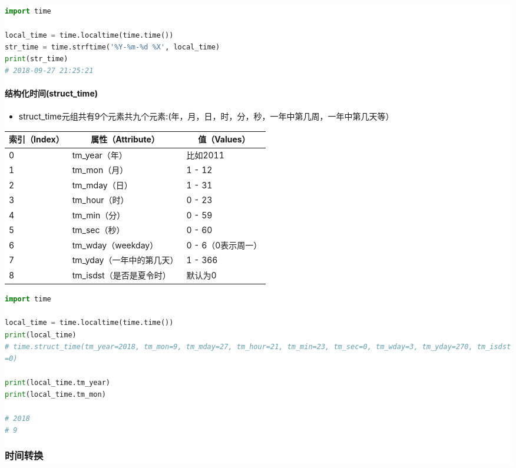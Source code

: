 ```python
import time

local_time = time.localtime(time.time())
str_time = time.strftime('%Y-%m-%d %X', local_time)
print(str_time)
# 2018-09-27 21:25:21
```

#### 结构化时间(struct_time) 

- struct_time元组共有9个元素共九个元素:(年，月，日，时，分，秒，一年中第几周，一年中第几天等） 

| 索引（Index） | 属性（Attribute）         | 值（Values）       |
| ------------- | ------------------------- | ------------------ |
| 0             | tm_year（年）             | 比如2011           |
| 1             | tm_mon（月）              | 1 - 12             |
| 2             | tm_mday（日）             | 1 - 31             |
| 3             | tm_hour（时）             | 0 - 23             |
| 4             | tm_min（分）              | 0 - 59             |
| 5             | tm_sec（秒）              | 0 - 60             |
| 6             | tm_wday（weekday）        | 0 - 6（0表示周一） |
| 7             | tm_yday（一年中的第几天） | 1 - 366            |
| 8             | tm_isdst（是否是夏令时）  | 默认为0            |

```python
import time

local_time = time.localtime(time.time())
print(local_time)
# time.struct_time(tm_year=2018, tm_mon=9, tm_mday=27, tm_hour=21, tm_min=23, tm_sec=0, tm_wday=3, tm_yday=270, tm_isdst=0)

print(local_time.tm_year)
print(local_time.tm_mon)

# 2018
# 9
```

### 时间转换
